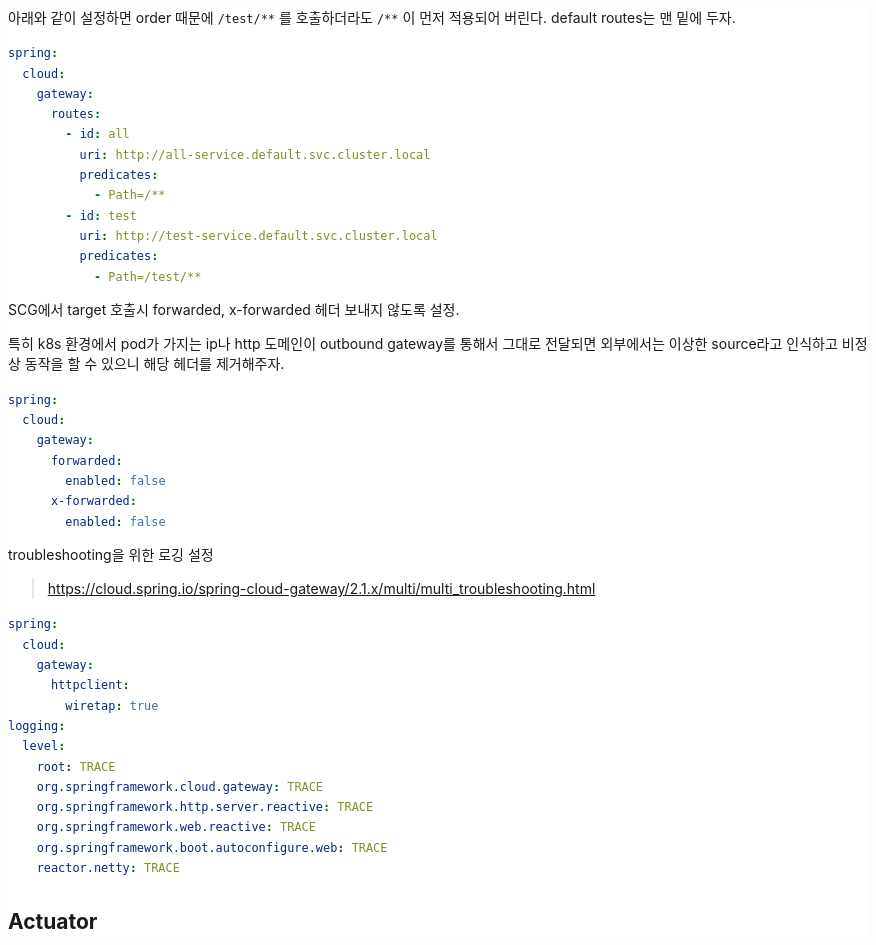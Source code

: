 

아래와 같이 설정하면 order 때문에 `/test/**` 를 호출하더라도 `/**` 이 먼저 적용되어 버린다. default routes는 맨 밑에 두자.

```yaml
spring:
  cloud:
    gateway:
      routes:
        - id: all
          uri: http://all-service.default.svc.cluster.local
          predicates:
            - Path=/**
        - id: test
          uri: http://test-service.default.svc.cluster.local
          predicates:
            - Path=/test/**
```

SCG에서 target 호출시 forwarded, x-forwarded 헤더 보내지 않도록 설정. 

특히 k8s 환경에서 pod가 가지는 ip나 http 도메인이 outbound gateway를 통해서 그대로 전달되면 외부에서는 이상한 source라고 인식하고 비정상 동작을 할 수 있으니 해당 헤더를 제거해주자.

```yaml
spring:
  cloud:
    gateway:
      forwarded:
        enabled: false
      x-forwarded:
        enabled: false
```

troubleshooting을 위한 로깅 설정

> https://cloud.spring.io/spring-cloud-gateway/2.1.x/multi/multi_troubleshooting.html

```yaml
spring:
  cloud:
    gateway:
      httpclient:
        wiretap: true
logging:
  level:
    root: TRACE
    org.springframework.cloud.gateway: TRACE
    org.springframework.http.server.reactive: TRACE
    org.springframework.web.reactive: TRACE
    org.springframework.boot.autoconfigure.web: TRACE
    reactor.netty: TRACE
```



## Actuator
